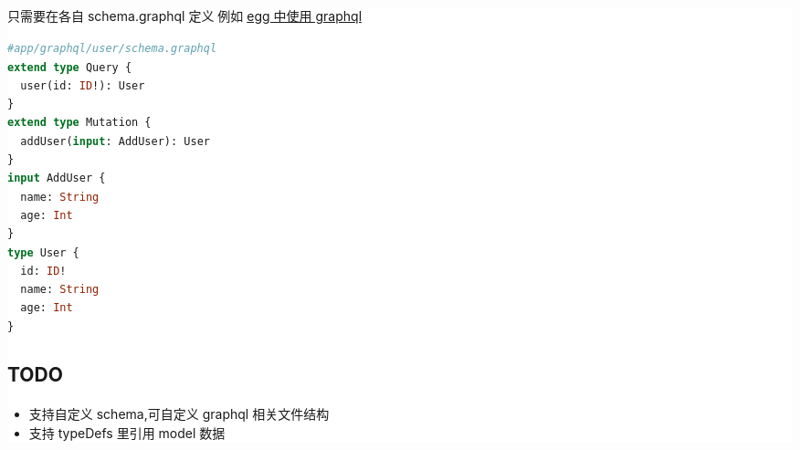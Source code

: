 只需要在各自 schema.graphql 定义
例如
[egg 中使用 graphql](/examples/graphql)

```graphql
#app/graphql/user/schema.graphql
extend type Query {
  user(id: ID!): User
}
extend type Mutation {
  addUser(input: AddUser): User
}
input AddUser {
  name: String
  age: Int
}
type User {
  id: ID!
  name: String
  age: Int
}
```

## TODO

- 支持自定义 schema,可自定义 graphql 相关文件结构
- 支持 typeDefs 里引用 model 数据
